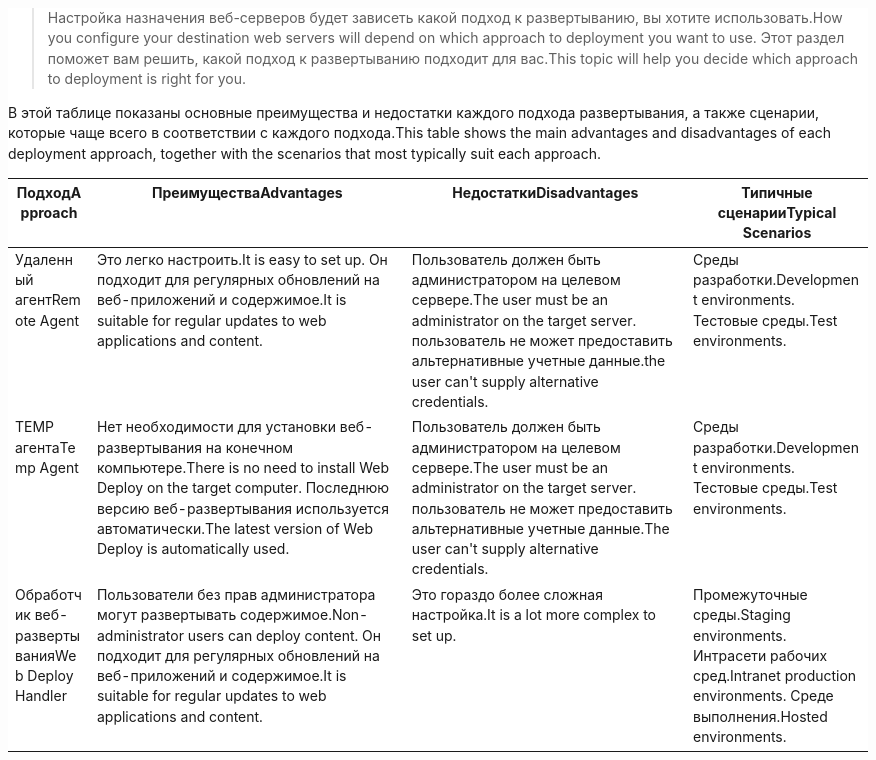 > <span data-ttu-id="4fa4b-112">Настройка назначения веб-серверов будет зависеть какой подход к развертыванию, вы хотите использовать.</span><span class="sxs-lookup"><span data-stu-id="4fa4b-112">How you configure your destination web servers will depend on which approach to deployment you want to use.</span></span> <span data-ttu-id="4fa4b-113">Этот раздел поможет вам решить, какой подход к развертыванию подходит для вас.</span><span class="sxs-lookup"><span data-stu-id="4fa4b-113">This topic will help you decide which approach to deployment is right for you.</span></span>


<span data-ttu-id="4fa4b-114">В этой таблице показаны основные преимущества и недостатки каждого подхода развертывания, а также сценарии, которые чаще всего в соответствии с каждого подхода.</span><span class="sxs-lookup"><span data-stu-id="4fa4b-114">This table shows the main advantages and disadvantages of each deployment approach, together with the scenarios that most typically suit each approach.</span></span>

| <span data-ttu-id="4fa4b-115">Подход</span><span class="sxs-lookup"><span data-stu-id="4fa4b-115">Approach</span></span> | <span data-ttu-id="4fa4b-116">Преимущества</span><span class="sxs-lookup"><span data-stu-id="4fa4b-116">Advantages</span></span> | <span data-ttu-id="4fa4b-117">Недостатки</span><span class="sxs-lookup"><span data-stu-id="4fa4b-117">Disadvantages</span></span> | <span data-ttu-id="4fa4b-118">Типичные сценарии</span><span class="sxs-lookup"><span data-stu-id="4fa4b-118">Typical Scenarios</span></span> |
| --- | --- | --- | --- |
| <span data-ttu-id="4fa4b-119">Удаленный агент</span><span class="sxs-lookup"><span data-stu-id="4fa4b-119">Remote Agent</span></span> | <span data-ttu-id="4fa4b-120">Это легко настроить.</span><span class="sxs-lookup"><span data-stu-id="4fa4b-120">It is easy to set up.</span></span> <span data-ttu-id="4fa4b-121">Он подходит для регулярных обновлений на веб-приложений и содержимое.</span><span class="sxs-lookup"><span data-stu-id="4fa4b-121">It is suitable for regular updates to web applications and content.</span></span> | <span data-ttu-id="4fa4b-122">Пользователь должен быть администратором на целевом сервере.</span><span class="sxs-lookup"><span data-stu-id="4fa4b-122">The user must be an administrator on the target server.</span></span> <span data-ttu-id="4fa4b-123">пользователь не может предоставить альтернативные учетные данные.</span><span class="sxs-lookup"><span data-stu-id="4fa4b-123">the user can't supply alternative credentials.</span></span> | <span data-ttu-id="4fa4b-124">Среды разработки.</span><span class="sxs-lookup"><span data-stu-id="4fa4b-124">Development environments.</span></span> <span data-ttu-id="4fa4b-125">Тестовые среды.</span><span class="sxs-lookup"><span data-stu-id="4fa4b-125">Test environments.</span></span> |
| <span data-ttu-id="4fa4b-126">TEMP агента</span><span class="sxs-lookup"><span data-stu-id="4fa4b-126">Temp Agent</span></span> | <span data-ttu-id="4fa4b-127">Нет необходимости для установки веб-развертывания на конечном компьютере.</span><span class="sxs-lookup"><span data-stu-id="4fa4b-127">There is no need to install Web Deploy on the target computer.</span></span> <span data-ttu-id="4fa4b-128">Последнюю версию веб-развертывания используется автоматически.</span><span class="sxs-lookup"><span data-stu-id="4fa4b-128">The latest version of Web Deploy is automatically used.</span></span> | <span data-ttu-id="4fa4b-129">Пользователь должен быть администратором на целевом сервере.</span><span class="sxs-lookup"><span data-stu-id="4fa4b-129">The user must be an administrator on the target server.</span></span> <span data-ttu-id="4fa4b-130">пользователь не может предоставить альтернативные учетные данные.</span><span class="sxs-lookup"><span data-stu-id="4fa4b-130">The user can't supply alternative credentials.</span></span> | <span data-ttu-id="4fa4b-131">Среды разработки.</span><span class="sxs-lookup"><span data-stu-id="4fa4b-131">Development environments.</span></span> <span data-ttu-id="4fa4b-132">Тестовые среды.</span><span class="sxs-lookup"><span data-stu-id="4fa4b-132">Test environments.</span></span> |
| <span data-ttu-id="4fa4b-133">Обработчик веб-развертывания</span><span class="sxs-lookup"><span data-stu-id="4fa4b-133">Web Deploy Handler</span></span> | <span data-ttu-id="4fa4b-134">Пользователи без прав администратора могут развертывать содержимое.</span><span class="sxs-lookup"><span data-stu-id="4fa4b-134">Non-administrator users can deploy content.</span></span> <span data-ttu-id="4fa4b-135">Он подходит для регулярных обновлений на веб-приложений и содержимое.</span><span class="sxs-lookup"><span data-stu-id="4fa4b-135">It is suitable for regular updates to web applications and content.</span></span> | <span data-ttu-id="4fa4b-136">Это гораздо более сложная настройка.</span><span class="sxs-lookup"><span data-stu-id="4fa4b-136">It is a lot more complex to set up.</span></span> | <span data-ttu-id="4fa4b-137">Промежуточные среды.</span><span class="sxs-lookup"><span data-stu-id="4fa4b-137">Staging environments.</span></span> <span data-ttu-id="4fa4b-138">Интрасети рабочих сред.</span><span class="sxs-lookup"><span data-stu-id="4fa4b-138">Intranet production environments.</span></span> <span data-ttu-id="4fa4b-139">Среде выполнения.</span><span class="sxs-lookup"><span data-stu-id="4fa4b-139">Hosted environments.</span></span> |